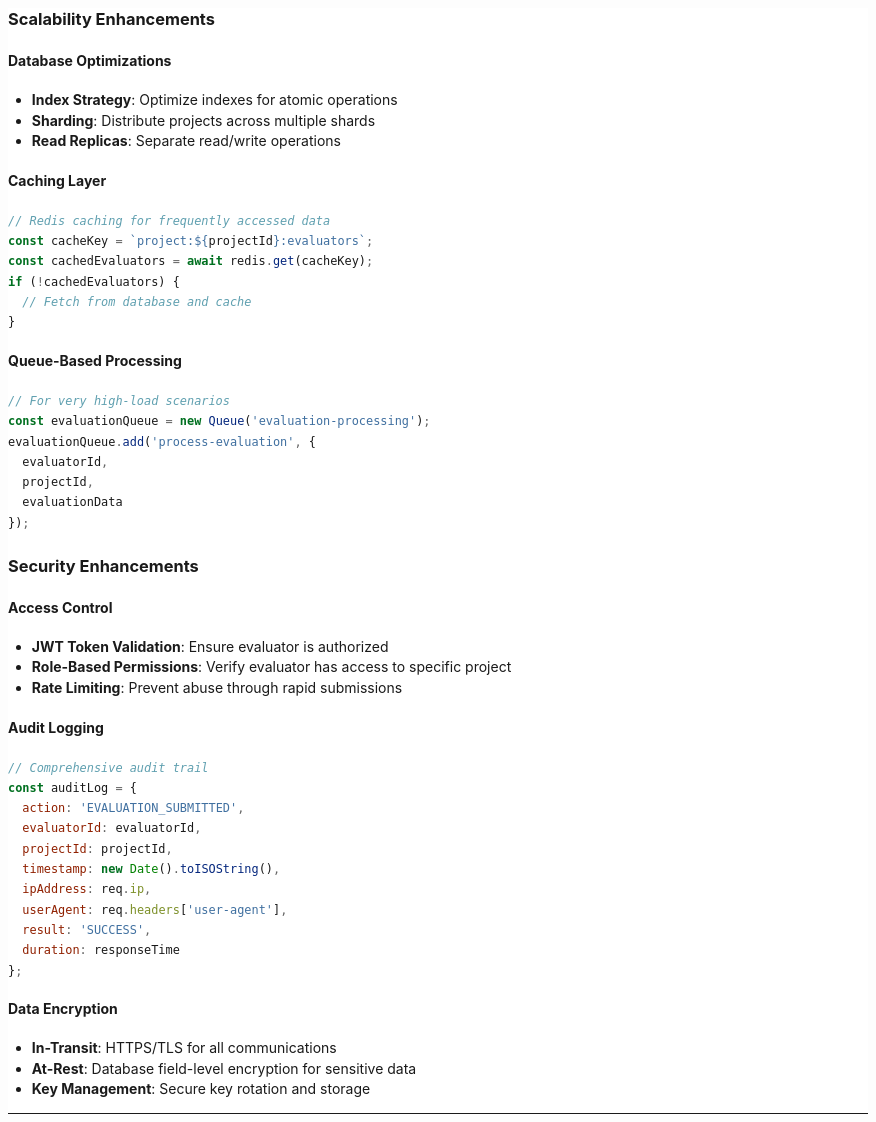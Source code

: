 ### **Scalability Enhancements**

#### **Database Optimizations**
- **Index Strategy**: Optimize indexes for atomic operations
- **Sharding**: Distribute projects across multiple shards
- **Read Replicas**: Separate read/write operations

#### **Caching Layer**
```javascript
// Redis caching for frequently accessed data
const cacheKey = `project:${projectId}:evaluators`;
const cachedEvaluators = await redis.get(cacheKey);
if (!cachedEvaluators) {
  // Fetch from database and cache
}
```

#### **Queue-Based Processing**
```javascript
// For very high-load scenarios
const evaluationQueue = new Queue('evaluation-processing');
evaluationQueue.add('process-evaluation', {
  evaluatorId,
  projectId,
  evaluationData
});
```

### **Security Enhancements**

#### **Access Control**
- **JWT Token Validation**: Ensure evaluator is authorized
- **Role-Based Permissions**: Verify evaluator has access to specific project
- **Rate Limiting**: Prevent abuse through rapid submissions

#### **Audit Logging**
```javascript
// Comprehensive audit trail
const auditLog = {
  action: 'EVALUATION_SUBMITTED',
  evaluatorId: evaluatorId,
  projectId: projectId,
  timestamp: new Date().toISOString(),
  ipAddress: req.ip,
  userAgent: req.headers['user-agent'],
  result: 'SUCCESS',
  duration: responseTime
};
```

#### **Data Encryption**
- **In-Transit**: HTTPS/TLS for all communications
- **At-Rest**: Database field-level encryption for sensitive data
- **Key Management**: Secure key rotation and storage

---